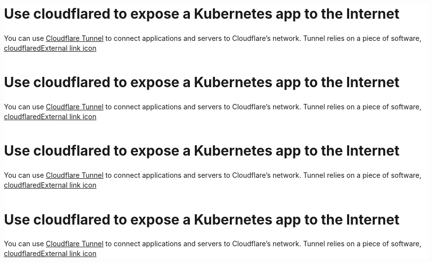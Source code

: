 # Use cloudflared to expose a Kubernetes app to the Internet

You can use [Cloudflare Tunnel](https://developers.cloudflare.com/cloudflare-one/connections/connect-apps/) to connect applications and servers to Cloudflare’s network. Tunnel relies on a piece of software, [cloudflaredExternal link icon](https://github.com/cloudflare/cloudflared)

# Use cloudflared to expose a Kubernetes app to the Internet

You can use [Cloudflare Tunnel](https://developers.cloudflare.com/cloudflare-one/connections/connect-apps/) to connect applications and servers to Cloudflare’s network. Tunnel relies on a piece of software, [cloudflaredExternal link icon](https://github.com/cloudflare/cloudflared)

# Use cloudflared to expose a Kubernetes app to the Internet

You can use [Cloudflare Tunnel](https://developers.cloudflare.com/cloudflare-one/connections/connect-apps/) to connect applications and servers to Cloudflare’s network. Tunnel relies on a piece of software, [cloudflaredExternal link icon](https://github.com/cloudflare/cloudflared)

# Use cloudflared to expose a Kubernetes app to the Internet

You can use [Cloudflare Tunnel](https://developers.cloudflare.com/cloudflare-one/connections/connect-apps/) to connect applications and servers to Cloudflare’s network. Tunnel relies on a piece of software, [cloudflaredExternal link icon](https://github.com/cloudflare/cloudflared)